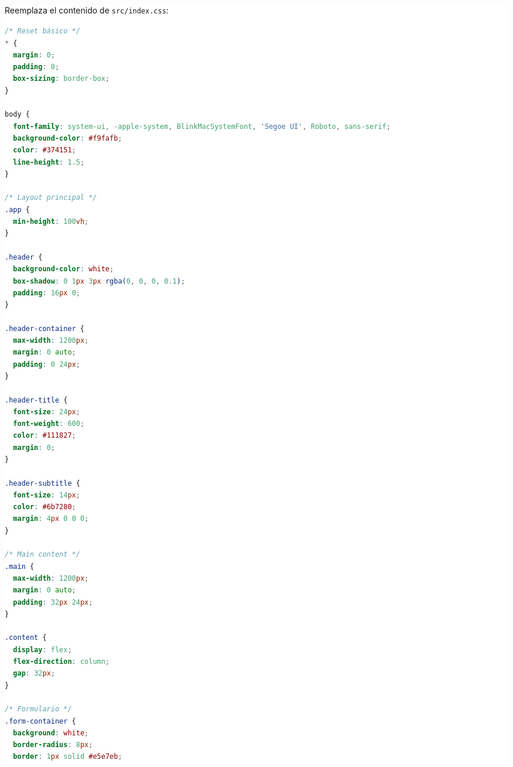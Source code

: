 Reemplaza el contenido de `src/index.css`:
```css
/* Reset básico */
* {
  margin: 0;
  padding: 0;
  box-sizing: border-box;
}

body {
  font-family: system-ui, -apple-system, BlinkMacSystemFont, 'Segoe UI', Roboto, sans-serif;
  background-color: #f9fafb;
  color: #374151;
  line-height: 1.5;
}

/* Layout principal */
.app {
  min-height: 100vh;
}

.header {
  background-color: white;
  box-shadow: 0 1px 3px rgba(0, 0, 0, 0.1);
  padding: 16px 0;
}

.header-container {
  max-width: 1200px;
  margin: 0 auto;
  padding: 0 24px;
}

.header-title {
  font-size: 24px;
  font-weight: 600;
  color: #111827;
  margin: 0;
}

.header-subtitle {
  font-size: 14px;
  color: #6b7280;
  margin: 4px 0 0 0;
}

/* Main content */
.main {
  max-width: 1200px;
  margin: 0 auto;
  padding: 32px 24px;
}

.content {
  display: flex;
  flex-direction: column;
  gap: 32px;
}

/* Formulario */
.form-container {
  background: white;
  border-radius: 8px;
  border: 1px solid #e5e7eb;
```